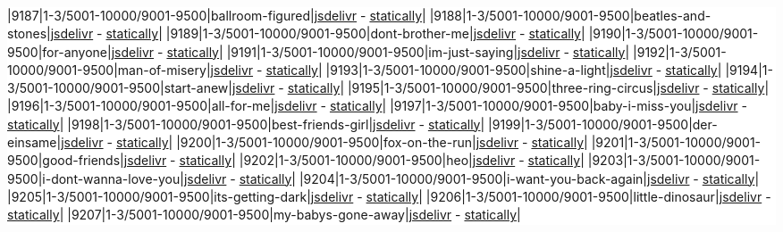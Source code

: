 |9187|1-3/5001-10000/9001-9500|ballroom-figured|[jsdelivr](https://cdn.jsdelivr.net/gh/dbchord/webp-old-c-1280x720_1-3/5001-10000/9001-9500/ballroom-figured.webp) - [statically](https://cdn.statically.io/gh/dbchord/webp-old-c-1280x720_1-3/img/5001-10000/9001-9500/ballroom-figured.webp)|
|9188|1-3/5001-10000/9001-9500|beatles-and-stones|[jsdelivr](https://cdn.jsdelivr.net/gh/dbchord/webp-old-c-1280x720_1-3/5001-10000/9001-9500/beatles-and-stones.webp) - [statically](https://cdn.statically.io/gh/dbchord/webp-old-c-1280x720_1-3/img/5001-10000/9001-9500/beatles-and-stones.webp)|
|9189|1-3/5001-10000/9001-9500|dont-brother-me|[jsdelivr](https://cdn.jsdelivr.net/gh/dbchord/webp-old-c-1280x720_1-3/5001-10000/9001-9500/dont-brother-me.webp) - [statically](https://cdn.statically.io/gh/dbchord/webp-old-c-1280x720_1-3/img/5001-10000/9001-9500/dont-brother-me.webp)|
|9190|1-3/5001-10000/9001-9500|for-anyone|[jsdelivr](https://cdn.jsdelivr.net/gh/dbchord/webp-old-c-1280x720_1-3/5001-10000/9001-9500/for-anyone.webp) - [statically](https://cdn.statically.io/gh/dbchord/webp-old-c-1280x720_1-3/img/5001-10000/9001-9500/for-anyone.webp)|
|9191|1-3/5001-10000/9001-9500|im-just-saying|[jsdelivr](https://cdn.jsdelivr.net/gh/dbchord/webp-old-c-1280x720_1-3/5001-10000/9001-9500/im-just-saying.webp) - [statically](https://cdn.statically.io/gh/dbchord/webp-old-c-1280x720_1-3/img/5001-10000/9001-9500/im-just-saying.webp)|
|9192|1-3/5001-10000/9001-9500|man-of-misery|[jsdelivr](https://cdn.jsdelivr.net/gh/dbchord/webp-old-c-1280x720_1-3/5001-10000/9001-9500/man-of-misery.webp) - [statically](https://cdn.statically.io/gh/dbchord/webp-old-c-1280x720_1-3/img/5001-10000/9001-9500/man-of-misery.webp)|
|9193|1-3/5001-10000/9001-9500|shine-a-light|[jsdelivr](https://cdn.jsdelivr.net/gh/dbchord/webp-old-c-1280x720_1-3/5001-10000/9001-9500/shine-a-light.webp) - [statically](https://cdn.statically.io/gh/dbchord/webp-old-c-1280x720_1-3/img/5001-10000/9001-9500/shine-a-light.webp)|
|9194|1-3/5001-10000/9001-9500|start-anew|[jsdelivr](https://cdn.jsdelivr.net/gh/dbchord/webp-old-c-1280x720_1-3/5001-10000/9001-9500/start-anew.webp) - [statically](https://cdn.statically.io/gh/dbchord/webp-old-c-1280x720_1-3/img/5001-10000/9001-9500/start-anew.webp)|
|9195|1-3/5001-10000/9001-9500|three-ring-circus|[jsdelivr](https://cdn.jsdelivr.net/gh/dbchord/webp-old-c-1280x720_1-3/5001-10000/9001-9500/three-ring-circus.webp) - [statically](https://cdn.statically.io/gh/dbchord/webp-old-c-1280x720_1-3/img/5001-10000/9001-9500/three-ring-circus.webp)|
|9196|1-3/5001-10000/9001-9500|all-for-me|[jsdelivr](https://cdn.jsdelivr.net/gh/dbchord/webp-old-c-1280x720_1-3/5001-10000/9001-9500/all-for-me.webp) - [statically](https://cdn.statically.io/gh/dbchord/webp-old-c-1280x720_1-3/img/5001-10000/9001-9500/all-for-me.webp)|
|9197|1-3/5001-10000/9001-9500|baby-i-miss-you|[jsdelivr](https://cdn.jsdelivr.net/gh/dbchord/webp-old-c-1280x720_1-3/5001-10000/9001-9500/baby-i-miss-you.webp) - [statically](https://cdn.statically.io/gh/dbchord/webp-old-c-1280x720_1-3/img/5001-10000/9001-9500/baby-i-miss-you.webp)|
|9198|1-3/5001-10000/9001-9500|best-friends-girl|[jsdelivr](https://cdn.jsdelivr.net/gh/dbchord/webp-old-c-1280x720_1-3/5001-10000/9001-9500/best-friends-girl.webp) - [statically](https://cdn.statically.io/gh/dbchord/webp-old-c-1280x720_1-3/img/5001-10000/9001-9500/best-friends-girl.webp)|
|9199|1-3/5001-10000/9001-9500|der-einsame|[jsdelivr](https://cdn.jsdelivr.net/gh/dbchord/webp-old-c-1280x720_1-3/5001-10000/9001-9500/der-einsame.webp) - [statically](https://cdn.statically.io/gh/dbchord/webp-old-c-1280x720_1-3/img/5001-10000/9001-9500/der-einsame.webp)|
|9200|1-3/5001-10000/9001-9500|fox-on-the-run|[jsdelivr](https://cdn.jsdelivr.net/gh/dbchord/webp-old-c-1280x720_1-3/5001-10000/9001-9500/fox-on-the-run.webp) - [statically](https://cdn.statically.io/gh/dbchord/webp-old-c-1280x720_1-3/img/5001-10000/9001-9500/fox-on-the-run.webp)|
|9201|1-3/5001-10000/9001-9500|good-friends|[jsdelivr](https://cdn.jsdelivr.net/gh/dbchord/webp-old-c-1280x720_1-3/5001-10000/9001-9500/good-friends.webp) - [statically](https://cdn.statically.io/gh/dbchord/webp-old-c-1280x720_1-3/img/5001-10000/9001-9500/good-friends.webp)|
|9202|1-3/5001-10000/9001-9500|heo|[jsdelivr](https://cdn.jsdelivr.net/gh/dbchord/webp-old-c-1280x720_1-3/5001-10000/9001-9500/heo.webp) - [statically](https://cdn.statically.io/gh/dbchord/webp-old-c-1280x720_1-3/img/5001-10000/9001-9500/heo.webp)|
|9203|1-3/5001-10000/9001-9500|i-dont-wanna-love-you|[jsdelivr](https://cdn.jsdelivr.net/gh/dbchord/webp-old-c-1280x720_1-3/5001-10000/9001-9500/i-dont-wanna-love-you.webp) - [statically](https://cdn.statically.io/gh/dbchord/webp-old-c-1280x720_1-3/img/5001-10000/9001-9500/i-dont-wanna-love-you.webp)|
|9204|1-3/5001-10000/9001-9500|i-want-you-back-again|[jsdelivr](https://cdn.jsdelivr.net/gh/dbchord/webp-old-c-1280x720_1-3/5001-10000/9001-9500/i-want-you-back-again.webp) - [statically](https://cdn.statically.io/gh/dbchord/webp-old-c-1280x720_1-3/img/5001-10000/9001-9500/i-want-you-back-again.webp)|
|9205|1-3/5001-10000/9001-9500|its-getting-dark|[jsdelivr](https://cdn.jsdelivr.net/gh/dbchord/webp-old-c-1280x720_1-3/5001-10000/9001-9500/its-getting-dark.webp) - [statically](https://cdn.statically.io/gh/dbchord/webp-old-c-1280x720_1-3/img/5001-10000/9001-9500/its-getting-dark.webp)|
|9206|1-3/5001-10000/9001-9500|little-dinosaur|[jsdelivr](https://cdn.jsdelivr.net/gh/dbchord/webp-old-c-1280x720_1-3/5001-10000/9001-9500/little-dinosaur.webp) - [statically](https://cdn.statically.io/gh/dbchord/webp-old-c-1280x720_1-3/img/5001-10000/9001-9500/little-dinosaur.webp)|
|9207|1-3/5001-10000/9001-9500|my-babys-gone-away|[jsdelivr](https://cdn.jsdelivr.net/gh/dbchord/webp-old-c-1280x720_1-3/5001-10000/9001-9500/my-babys-gone-away.webp) - [statically](https://cdn.statically.io/gh/dbchord/webp-old-c-1280x720_1-3/img/5001-10000/9001-9500/my-babys-gone-away.webp)|